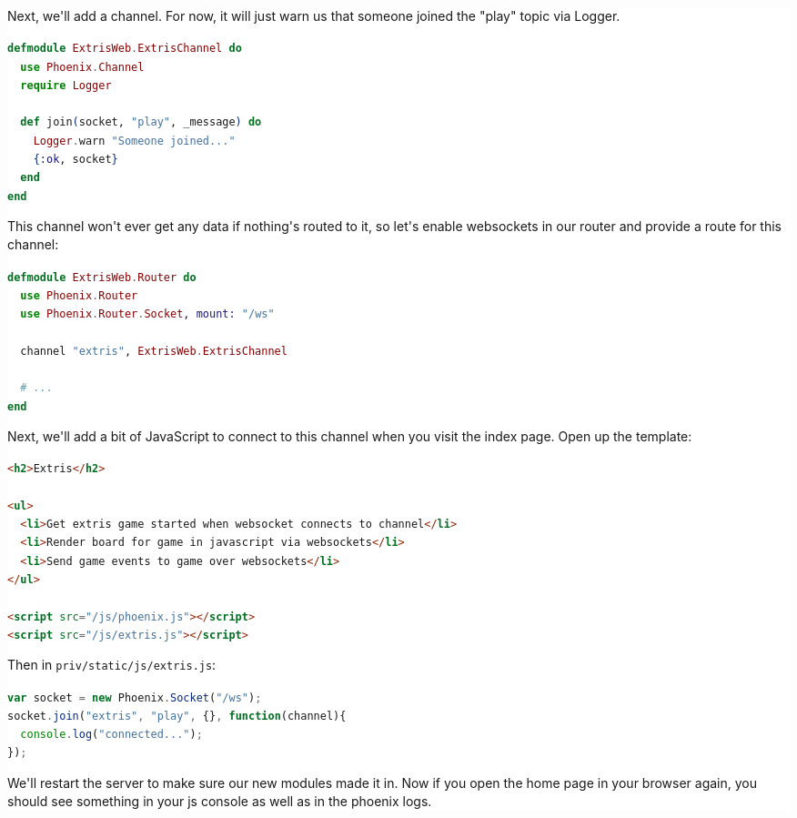 Next, we'll add a channel.  For now, it will just warn us that someone joined
the "play" topic via Logger.

```elixir
defmodule ExtrisWeb.ExtrisChannel do
  use Phoenix.Channel
  require Logger

  def join(socket, "play", _message) do
    Logger.warn "Someone joined..."
    {:ok, socket}
  end
end
```

This channel won't ever get any data if nothing's routed to it, so let's enable
websockets in our router and provide a route for this channel:

```elixir
defmodule ExtrisWeb.Router do
  use Phoenix.Router
  use Phoenix.Router.Socket, mount: "/ws"

  channel "extris", ExtrisWeb.ExtrisChannel

  # ...
end
```

Next, we'll add a bit of JavaScript to connect to this channel when you visit
the index page.  Open up the template:

```html
<h2>Extris</h2>

<ul>
  <li>Get extris game started when websocket connects to channel</li>
  <li>Render board for game in javascript via websockets</li>
  <li>Send game events to game over websockets</li>
</ul>

<script src="/js/phoenix.js"></script>
<script src="/js/extris.js"></script>
```

Then in `priv/static/js/extris.js`:

```javascript
var socket = new Phoenix.Socket("/ws");
socket.join("extris", "play", {}, function(channel){
  console.log("connected...");
});
```

We'll restart the server to make sure our new modules made it in.  Now if you
open the home page in your browser again, you should see something in your js
console as well as in the phoenix logs.
